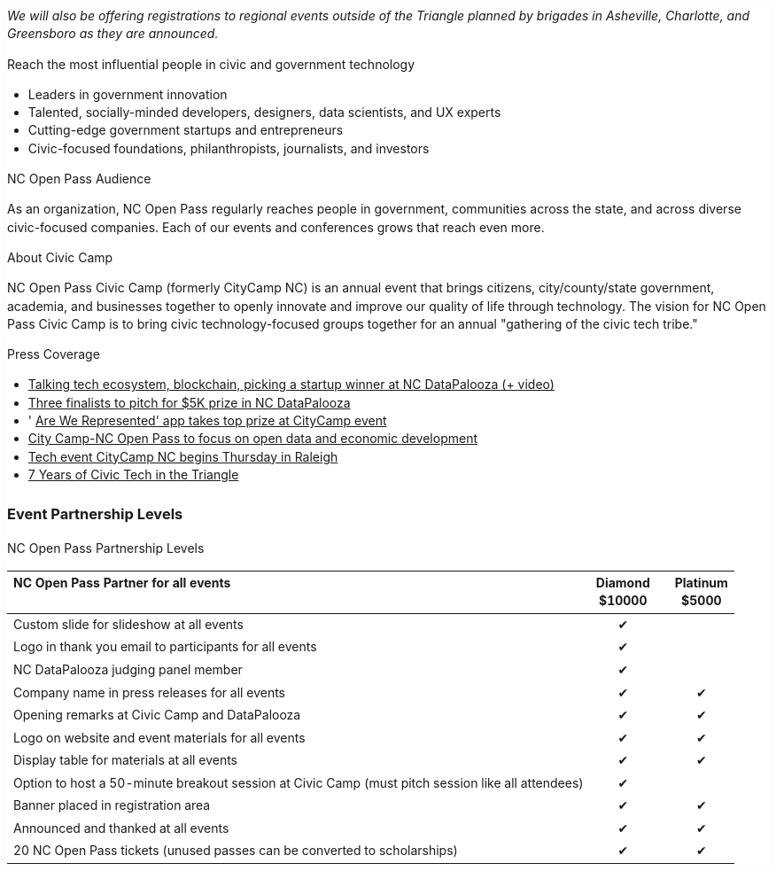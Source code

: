 
_We will also be offering registrations to regional events outside of the Triangle planned by brigades in Asheville, Charlotte, and Greensboro as they are announced._

Reach the most influential people in civic and government technology

- Leaders in government innovation
- Talented, socially-minded developers, designers, data scientists, and UX experts
- Cutting-edge government startups and entrepreneurs
- Civic-focused foundations, philanthropists, journalists, and investors

NC Open Pass Audience

As an organization, NC Open Pass regularly reaches people in government, communities across the state, and across diverse civic-focused companies. Each of our events and conferences grows that reach even more.

About Civic Camp

NC Open Pass Civic Camp (formerly CityCamp NC) is an annual event that brings citizens, city/county/state government, academia, and businesses together to openly innovate and improve our quality of life through technology. The vision for NC Open Pass Civic Camp is to bring civic technology-focused groups together for an annual &quot;gathering of the civic tech tribe.&quot;
 
Press Coverage

- [Talking tech ecosystem, blockchain, picking a startup winner at NC DataPalooza (+ video)](http://wraltechwire.com/talking-tech-ecosystem-blockchain-picking-a-startup-winner-at-nc-datapalooza-video-/17113388/)
- [Three finalists to pitch for $5K prize in NC DataPalooza](http://wraltechwire.com/three-finalists-to-pitch-for-5k-prize-in-nc-datapalooza-/17087684/)
- &#39; [Are We Represented&#39; app takes top prize at CityCamp event](http://wraltechwire.com/city-camp-nc/16990298/)
- [City Camp-NC Open Pass to focus on open data and economic development](http://wraltechwire.com/city-camp-nc-open-pass-to-focus-on-open-data-and-economic-development/16971811/)
- [Tech event CityCamp NC begins Thursday in Raleigh](http://www.ncbiznews.com/tech-event-citycamp-nc-begins-thursday-in-raleigh/)
- [7 Years of Civic Tech in the Triangle](https://www.exitevent.com/2017/09/7-years-of-civic-tech-in-the-triangle/)

### Event Partnership Levels

NC Open Pass Partnership Levels

| **NC Open Pass** Partner for all events |**Diamond** <br/> **$10000** |   | **Platinum** <br/> **$5000** |
| :--- | :---: | :---: | :---: |
| Custom slide for slideshow at all events | ✔ |   |   |
| Logo in thank you email to participants for all events | ✔ |   |   |
| NC DataPalooza judging panel member | ✔ |   |   |
| Company name in press releases for all events | ✔ |   | ✔ |
| Opening remarks at Civic Camp and DataPalooza | ✔ |   | ✔ |
| Logo on website and event materials for all events | ✔ |   | ✔ |
| Display table for materials at all events | ✔ |   | ✔ |
| Option to host a 50-minute breakout session at Civic Camp (must pitch session like all attendees) | ✔ |   |   |
| Banner placed in registration area | ✔ |   | ✔ |
| Announced and thanked at all events | ✔ |   | ✔ |
| 20 NC Open Pass tickets (unused passes can be converted to scholarships) | ✔ |   | ✔ |  
  
